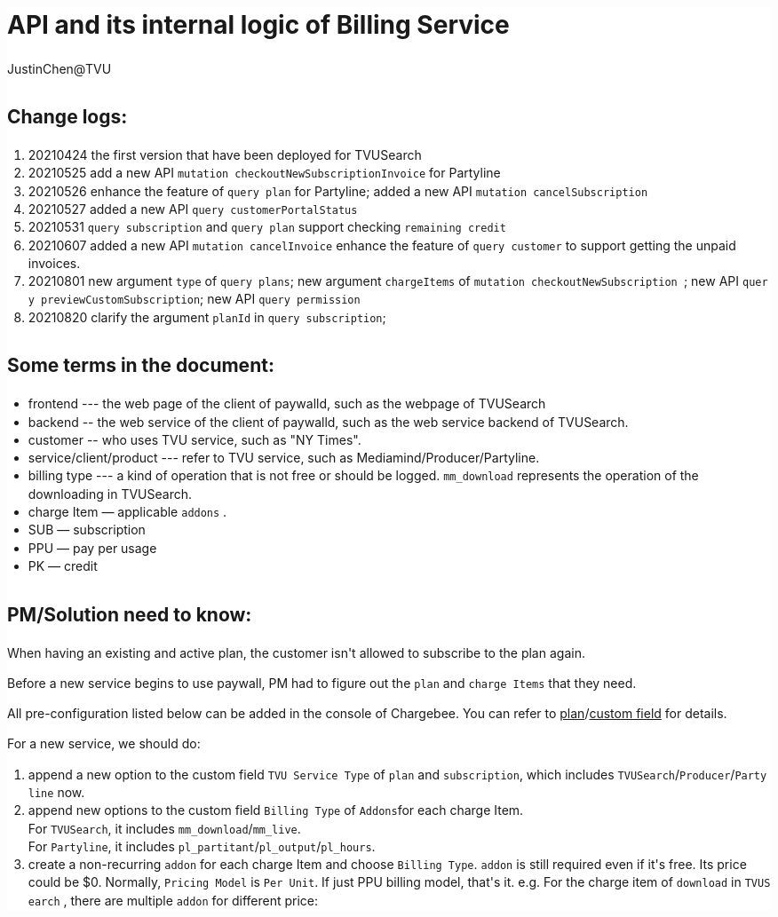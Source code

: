 # API and its internal logic of Billing Service

JustinChen@TVU

## Change logs:

1. 20210424 the first version that have been deployed for TVUSearch
2. 20210525 add a new API `mutation checkoutNewSubscriptionInvoice` for Partyline
3. 20210526 enhance the feature of `query plan` for Partyline; 
added a new API `mutation cancelSubscription`
4. 20210527 added a new API `query customerPortalStatus`
5. 20210531 `query subscription` and `query plan` support checking `remaining credit`
6. 20210607 added a new API `mutation cancelInvoice`
enhance the feature of `query customer` to support getting the unpaid invoices.
7. 20210801 new argument `type` of `query plans`; 
    new argument `chargeItems` of `mutation checkoutNewSubscription `;
    new API `query previewCustomSubscription`; 
    new API `query permission`
8. 20210820 clarify the argument `planId` in `query subscription`; 


## Some terms in the document:

- frontend --- the web page of the client of paywalld, such as the webpage of TVUSearch
- backend -- the web service of the client of paywalld, such as the web service backend of TVUSearch.
- customer -- who uses TVU service, such as "NY Times".
- service/client/product --- refer to TVU service, such as Mediamind/Producer/Partyline.
- billing type --- a kind of operation that is not free or should be logged. `mm_download` represents the operation of  the downloading in TVUSearch.
- charge Item — applicable `addons` .
- SUB — subscription
- PPU — pay per usage
- PK — credit

## PM/Solution need to know:

When having an existing and active plan, the customer isn't allowed to subscribe to the plan again.

Before a new service begins to use paywall, PM had to figure out the `plan` and `charge Items` that they need. 

All pre-configuration listed below can be added in the console of Chargebee.  You can refer to [plan](https://www.chargebee.com/docs/1.0/plans.html)/[custom field](https://www.chargebee.com/docs/2.0/custom_fields.html#creating-custom-fields) for details.

For a new service, we should do:

1. append a new option to the custom field `TVU Service Type` of `plan` and `subscription`, which includes `TVUSearch`/`Producer`/`Partyline` now.  
2. append new options to the custom field `Billing Type` of `Addons`for each charge Item.  
For `TVUSearch`, it includes `mm_download`/`mm_live`.  
For `Partyline`, it includes `pl_partitant`/`pl_output`/`pl_hours`. 
3. create a non-recurring `addon` for each charge Item and choose `Billing Type`. `addon` is still required even if it's free. Its price could be $0. Normally, `Pricing Model` is `Per Unit`.
If just PPU billing model, that's it.
e.g.
For the charge item of `download`  in `TVUSearch` , there are multiple `addon` for different price: 
